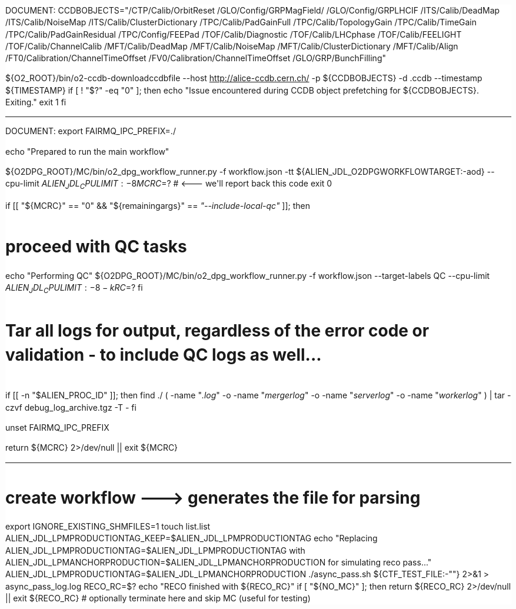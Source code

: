 
DOCUMENT:
    CCDBOBJECTS="/CTP/Calib/OrbitReset /GLO/Config/GRPMagField/ /GLO/Config/GRPLHCIF /ITS/Calib/DeadMap /ITS/Calib/NoiseMap /ITS/Calib/ClusterDictionary /TPC/Calib/PadGainFull /TPC/Calib/TopologyGain /TPC/Calib/TimeGain /TPC/Calib/PadGainResidual /TPC/Config/FEEPad /TOF/Calib/Diagnostic /TOF/Calib/LHCphase /TOF/Calib/FEELIGHT /TOF/Calib/ChannelCalib /MFT/Calib/DeadMap /MFT/Calib/NoiseMap /MFT/Calib/ClusterDictionary /MFT/Calib/Align /FT0/Calibration/ChannelTimeOffset /FV0/Calibration/ChannelTimeOffset /GLO/GRP/BunchFilling"

${O2_ROOT}/bin/o2-ccdb-downloadccdbfile --host http://alice-ccdb.cern.ch/ -p ${CCDBOBJECTS} -d .ccdb --timestamp ${TIMESTAMP}
if [ ! "$?" -eq "0" ]; then
  echo "Issue encountered during CCDB object prefetching for ${CCDBOBJECTS}. Exiting."
  exit 1
fi

---

DOCUMENT:
    export FAIRMQ_IPC_PREFIX=./

echo "Prepared to run the main workflow"

${O2DPG_ROOT}/MC/bin/o2_dpg_workflow_runner.py -f workflow.json -tt ${ALIEN_JDL_O2DPGWORKFLOWTARGET:-aod} --cpu-limit ${ALIEN_JDL_CPULIMIT:-8}
MCRC=$?  # <--- we'll report back this code
exit 0

if [[ "${MCRC}" == "0" && "${remainingargs}" == *"--include-local-qc"* ]]; then
  # proceed with QC tasks
  echo "Performing QC"
  ${O2DPG_ROOT}/MC/bin/o2_dpg_workflow_runner.py -f workflow.json --target-labels QC --cpu-limit ${ALIEN_JDL_CPULIMIT:-8} -k
  RC=$?
fi

#
# Tar all logs for output, regardless of the error code or validation - to include QC logs as well...
#
if [[ -n "$ALIEN_PROC_ID" ]]; then
  find ./ \( -name "*.log*" -o -name "*mergerlog*" -o -name "*serverlog*" -o -name "*workerlog*" \) | tar -czvf debug_log_archive.tgz -T -
fi

unset FAIRMQ_IPC_PREFIX

return ${MCRC} 2>/dev/null || exit ${MCRC}

---

# create workflow ---> generates the file for parsing
export IGNORE_EXISTING_SHMFILES=1
touch list.list
ALIEN_JDL_LPMPRODUCTIONTAG_KEEP=$ALIEN_JDL_LPMPRODUCTIONTAG
echo "Replacing ALIEN_JDL_LPMPRODUCTIONTAG=$ALIEN_JDL_LPMPRODUCTIONTAG with ALIEN_JDL_LPMANCHORPRODUCTION=$ALIEN_JDL_LPMANCHORPRODUCTION for simulating reco pass..."
ALIEN_JDL_LPMPRODUCTIONTAG=$ALIEN_JDL_LPMANCHORPRODUCTION
./async_pass.sh ${CTF_TEST_FILE:-""} 2>&1 > async_pass_log.log
RECO_RC=$?
echo "RECO finished with ${RECO_RC}"
if [ "${NO_MC}" ]; then
  return ${RECO_RC} 2>/dev/null || exit ${RECO_RC} # optionally terminate here and skip MC (useful for testing)